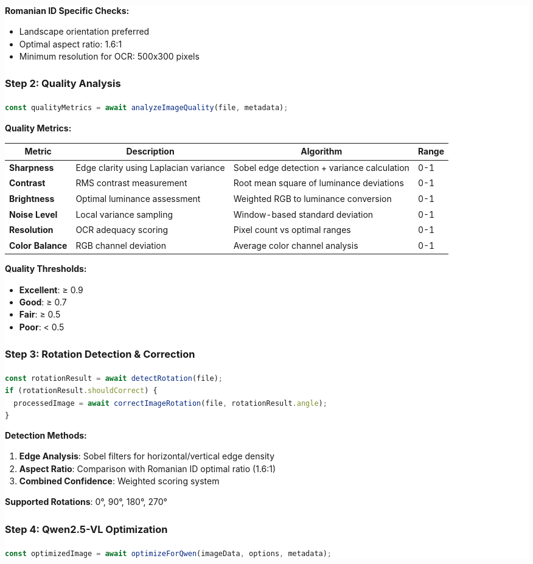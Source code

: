 **Romanian ID Specific Checks:**

- Landscape orientation preferred
- Optimal aspect ratio: 1.6:1
- Minimum resolution for OCR: 500x300 pixels

### Step 2: Quality Analysis

```typescript
const qualityMetrics = await analyzeImageQuality(file, metadata);
```

**Quality Metrics:**

| Metric            | Description                           | Algorithm                                   | Range |
| ----------------- | ------------------------------------- | ------------------------------------------- | ----- |
| **Sharpness**     | Edge clarity using Laplacian variance | Sobel edge detection + variance calculation | 0-1   |
| **Contrast**      | RMS contrast measurement              | Root mean square of luminance deviations    | 0-1   |
| **Brightness**    | Optimal luminance assessment          | Weighted RGB to luminance conversion        | 0-1   |
| **Noise Level**   | Local variance sampling               | Window-based standard deviation             | 0-1   |
| **Resolution**    | OCR adequacy scoring                  | Pixel count vs optimal ranges               | 0-1   |
| **Color Balance** | RGB channel deviation                 | Average color channel analysis              | 0-1   |

**Quality Thresholds:**

- **Excellent**: ≥ 0.9
- **Good**: ≥ 0.7
- **Fair**: ≥ 0.5
- **Poor**: < 0.5

### Step 3: Rotation Detection & Correction

```typescript
const rotationResult = await detectRotation(file);
if (rotationResult.shouldCorrect) {
  processedImage = await correctImageRotation(file, rotationResult.angle);
}
```

**Detection Methods:**

1. **Edge Analysis**: Sobel filters for horizontal/vertical edge density
2. **Aspect Ratio**: Comparison with Romanian ID optimal ratio (1.6:1)
3. **Combined Confidence**: Weighted scoring system

**Supported Rotations**: 0°, 90°, 180°, 270°

### Step 4: Qwen2.5-VL Optimization

```typescript
const optimizedImage = await optimizeForQwen(imageData, options, metadata);
```
